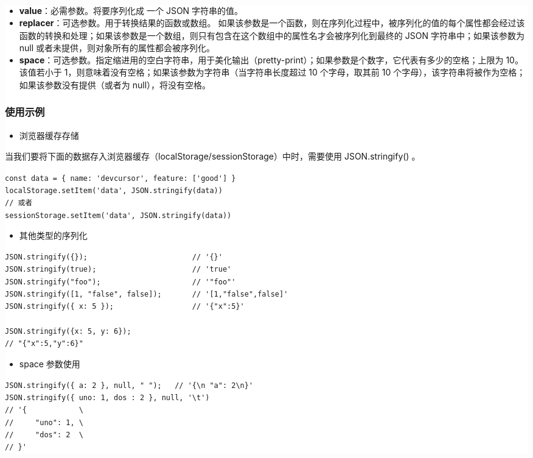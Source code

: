 - **value**：必需参数。将要序列化成 一个 JSON 字符串的值。
- **replacer**：可选参数。用于转换结果的函数或数组。 如果该参数是一个函数，则在序列化过程中，被序列化的值的每个属性都会经过该函数的转换和处理；如果该参数是一个数组，则只有包含在这个数组中的属性名才会被序列化到最终的 JSON 字符串中；如果该参数为 null 或者未提供，则对象所有的属性都会被序列化。
- **space**：可选参数。指定缩进用的空白字符串，用于美化输出（pretty-print）；如果参数是个数字，它代表有多少的空格；上限为 10。该值若小于 1，则意味着没有空格；如果该参数为字符串（当字符串长度超过 10 个字母，取其前 10 个字母），该字符串将被作为空格；如果该参数没有提供（或者为 null），将没有空格。

### 使用示例

- 浏览器缓存存储

当我们要将下面的数据存入浏览器缓存（localStorage/sessionStorage）中时，需要使用 JSON.stringify() 。

```
const data = { name: 'devcursor', feature: ['good'] }
localStorage.setItem('data', JSON.stringify(data))
// 或者
sessionStorage.setItem('data', JSON.stringify(data))
```

- 其他类型的序列化

```
JSON.stringify({});                        // '{}'
JSON.stringify(true);                      // 'true'
JSON.stringify("foo");                     // '"foo"'
JSON.stringify([1, "false", false]);       // '[1,"false",false]'
JSON.stringify({ x: 5 });                  // '{"x":5}'

JSON.stringify({x: 5, y: 6});
// "{"x":5,"y":6}"
```

- space 参数使用

```
JSON.stringify({ a: 2 }, null, " ");   // '{\n "a": 2\n}'
JSON.stringify({ uno: 1, dos : 2 }, null, '\t')
// '{            \
//     "uno": 1, \
//     "dos": 2  \
// }'
```